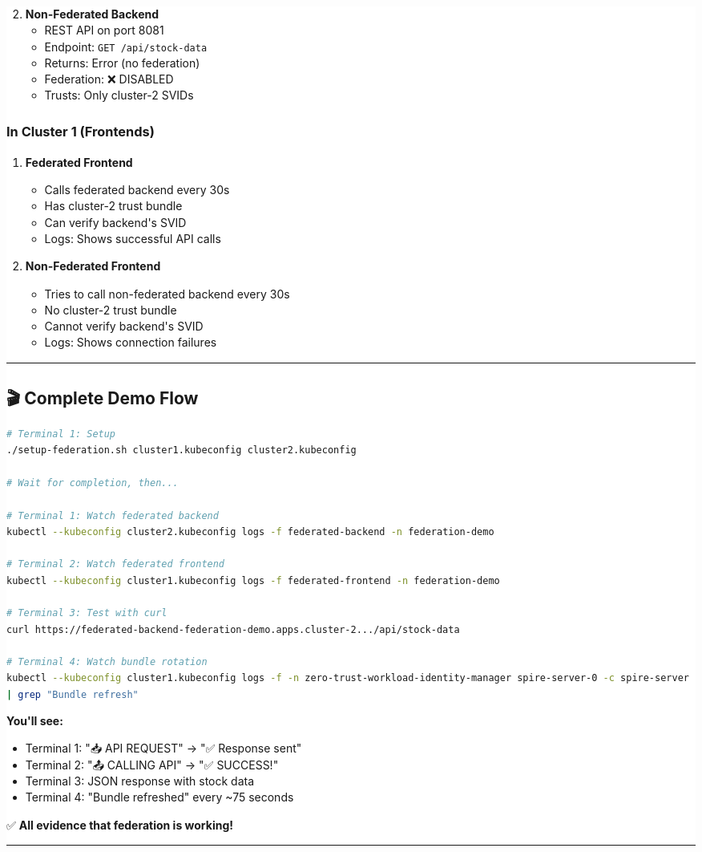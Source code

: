 2. **Non-Federated Backend**
   - REST API on port 8081
   - Endpoint: `GET /api/stock-data`
   - Returns: Error (no federation)
   - Federation: ❌ DISABLED
   - Trusts: Only cluster-2 SVIDs

### In Cluster 1 (Frontends)

1. **Federated Frontend**
   - Calls federated backend every 30s
   - Has cluster-2 trust bundle
   - Can verify backend's SVID
   - Logs: Shows successful API calls

2. **Non-Federated Frontend**
   - Tries to call non-federated backend every 30s
   - No cluster-2 trust bundle
   - Cannot verify backend's SVID
   - Logs: Shows connection failures

---

## 🎬 Complete Demo Flow

```bash
# Terminal 1: Setup
./setup-federation.sh cluster1.kubeconfig cluster2.kubeconfig

# Wait for completion, then...

# Terminal 1: Watch federated backend
kubectl --kubeconfig cluster2.kubeconfig logs -f federated-backend -n federation-demo

# Terminal 2: Watch federated frontend
kubectl --kubeconfig cluster1.kubeconfig logs -f federated-frontend -n federation-demo

# Terminal 3: Test with curl
curl https://federated-backend-federation-demo.apps.cluster-2.../api/stock-data

# Terminal 4: Watch bundle rotation
kubectl --kubeconfig cluster1.kubeconfig logs -f -n zero-trust-workload-identity-manager spire-server-0 -c spire-server | grep "Bundle refresh"
```

**You'll see:**
- Terminal 1: "📥 API REQUEST" → "✅ Response sent"
- Terminal 2: "📤 CALLING API" → "✅ SUCCESS!"
- Terminal 3: JSON response with stock data
- Terminal 4: "Bundle refreshed" every ~75 seconds

✅ **All evidence that federation is working!**

---